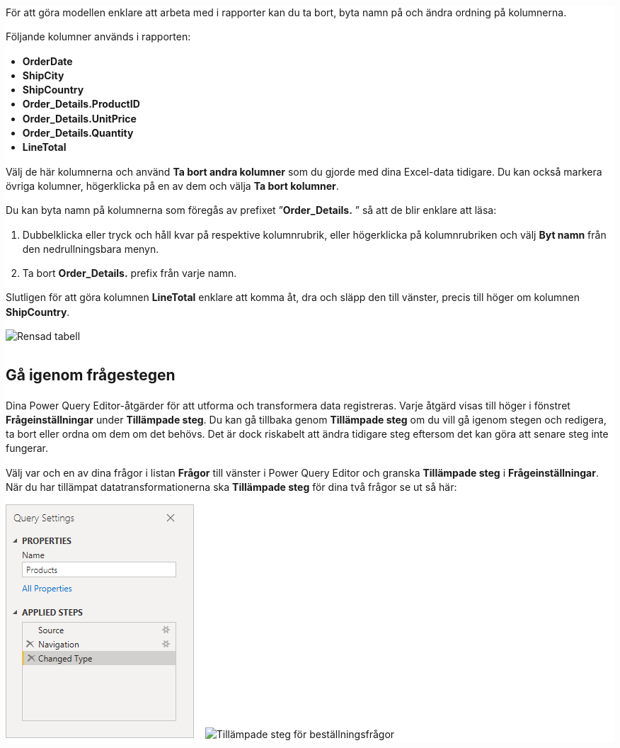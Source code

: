 För att göra modellen enklare att arbeta med i rapporter kan du ta bort, byta namn på och ändra ordning på kolumnerna.

Följande kolumner används i rapporten:

* **OrderDate**
* **ShipCity**
* **ShipCountry**
* **Order_Details.ProductID**
* **Order_Details.UnitPrice**
* **Order_Details.Quantity**
* **LineTotal**

Välj de här kolumnerna och använd **Ta bort andra kolumner** som du gjorde med dina Excel-data tidigare. Du kan också markera övriga kolumner, högerklicka på en av dem och välja **Ta bort kolumner**.

Du kan byta namn på kolumnerna som föregås av prefixet ”**Order_Details.** ” så att de blir enklare att läsa:

1. Dubbelklicka eller tryck och håll kvar på respektive kolumnrubrik, eller högerklicka på kolumnrubriken och välj **Byt namn** från den nedrullningsbara menyn.

1. Ta bort **Order_Details.** prefix från varje namn.

Slutligen för att göra kolumnen **LineTotal** enklare att komma åt, dra och släpp den till vänster, precis till höger om kolumnen **ShipCountry**.

![Rensad tabell](media/desktop-tutorial-analyzing-sales-data-from-excel-and-an-odata-feed/cleaned-up-table.png)

## <a name="review-the-query-steps"></a>Gå igenom frågestegen

Dina Power Query Editor-åtgärder för att utforma och transformera data registreras. Varje åtgärd visas till höger i fönstret **Frågeinställningar** under **Tillämpade steg**. Du kan gå tillbaka genom **Tillämpade steg** om du vill gå igenom stegen och redigera, ta bort eller ordna om dem om det behövs. Det är dock riskabelt att ändra tidigare steg eftersom det kan göra att senare steg inte fungerar.

Välj var och en av dina frågor i listan **Frågor** till vänster i Power Query Editor och granska **Tillämpade steg** i **Frågeinställningar**. När du har tillämpat datatransformationerna ska **Tillämpade steg** för dina två frågor se ut så här:

![Tillämpade steg för produktfrågor](media/desktop-tutorial-analyzing-sales-data-from-excel-and-an-odata-feed/products-query-applied-steps.png) &nbsp;&nbsp; ![Tillämpade steg för beställningsfrågor](media/desktop-tutorial-analyzing-sales-data-from-excel-and-an-odata-feed/orders-query-applied-steps.png)
